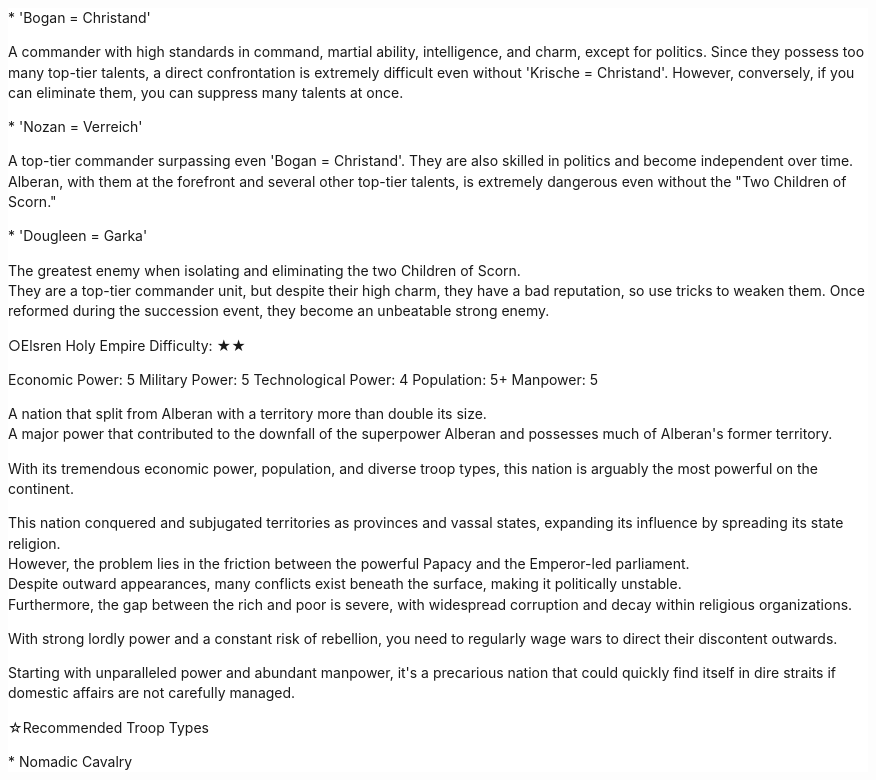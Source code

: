 \* 'Bogan = Christand'

  
A commander with high standards in command, martial ability,
intelligence, and charm, except for politics. Since they possess too
many top-tier talents, a direct confrontation is extremely difficult
even without 'Krische = Christand'. However, conversely, if you can
eliminate them, you can suppress many talents at once.

\* 'Nozan = Verreich'

  
A top-tier commander surpassing even 'Bogan = Christand'. They are also
skilled in politics and become independent over time. Alberan, with them
at the forefront and several other top-tier talents, is extremely
dangerous even without the "Two Children of Scorn."

\* 'Dougleen = Garka'

The greatest enemy when isolating and eliminating the two Children of
Scorn.  
They are a top-tier commander unit, but despite their high charm, they
have a bad reputation, so use tricks to weaken them. Once reformed
during the succession event, they become an unbeatable strong enemy.

○Elsren Holy Empire Difficulty: ★★

Economic Power: 5 Military Power: 5 Technological Power: 4 Population:
5+ Manpower: 5

A nation that split from Alberan with a territory more than double its
size.  
A major power that contributed to the downfall of the superpower Alberan
and possesses much of Alberan's former territory.

With its tremendous economic power, population, and diverse troop types,
this nation is arguably the most powerful on the continent.

This nation conquered and subjugated territories as provinces and vassal
states, expanding its influence by spreading its state religion.  
However, the problem lies in the friction between the powerful Papacy
and the Emperor-led parliament.  
Despite outward appearances, many conflicts exist beneath the surface,
making it politically unstable.  
Furthermore, the gap between the rich and poor is severe, with
widespread corruption and decay within religious organizations.

With strong lordly power and a constant risk of rebellion, you need to
regularly wage wars to direct their discontent outwards.

Starting with unparalleled power and abundant manpower, it's a
precarious nation that could quickly find itself in dire straits if
domestic affairs are not carefully managed.

☆Recommended Troop Types

\* Nomadic Cavalry

  